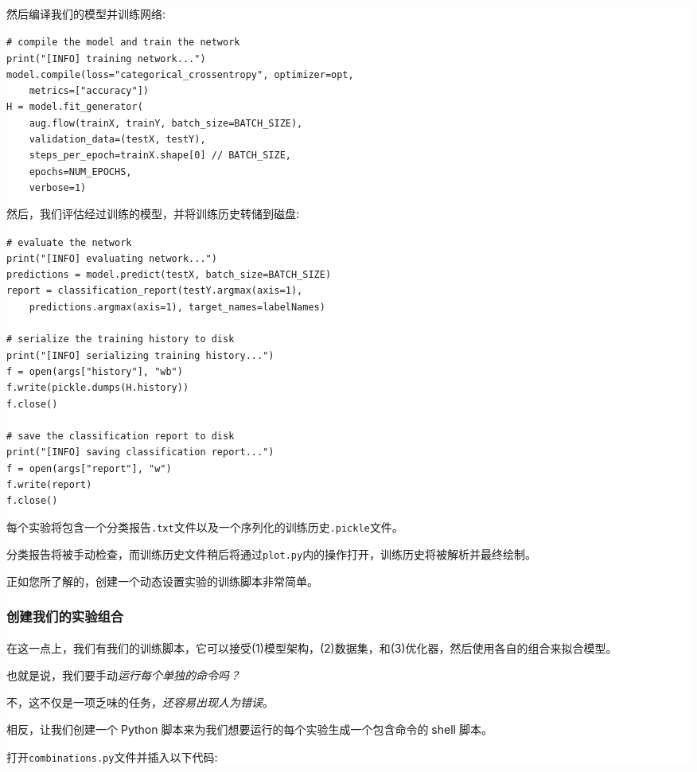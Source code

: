 然后编译我们的模型并训练网络:

```
# compile the model and train the network
print("[INFO] training network...")
model.compile(loss="categorical_crossentropy", optimizer=opt,
	metrics=["accuracy"])
H = model.fit_generator(
	aug.flow(trainX, trainY, batch_size=BATCH_SIZE),
	validation_data=(testX, testY),
	steps_per_epoch=trainX.shape[0] // BATCH_SIZE,
	epochs=NUM_EPOCHS,
	verbose=1)

```

然后，我们评估经过训练的模型，并将训练历史转储到磁盘:

```
# evaluate the network
print("[INFO] evaluating network...")
predictions = model.predict(testX, batch_size=BATCH_SIZE)
report = classification_report(testY.argmax(axis=1),
	predictions.argmax(axis=1), target_names=labelNames)

# serialize the training history to disk
print("[INFO] serializing training history...")
f = open(args["history"], "wb")
f.write(pickle.dumps(H.history))
f.close()

# save the classification report to disk
print("[INFO] saving classification report...")
f = open(args["report"], "w")
f.write(report)
f.close()

```

每个实验将包含一个分类报告`.txt`文件以及一个序列化的训练历史`.pickle`文件。

分类报告将被手动检查，而训练历史文件稍后将通过`plot.py`内的操作打开，训练历史将被解析并最终绘制。

正如您所了解的，创建一个动态设置实验的训练脚本非常简单。

### 创建我们的实验组合

在这一点上，我们有我们的训练脚本，它可以接受(1)模型架构，(2)数据集，和(3)优化器，然后使用各自的组合来拟合模型。

也就是说，我们要手动*运行每个单独的命令吗？*

不，这不仅是一项乏味的任务，*还容易出现人为错误*。

相反，让我们创建一个 Python 脚本来为我们想要运行的每个实验生成一个包含命令的 shell 脚本。

打开`combinations.py`文件并插入以下代码:
